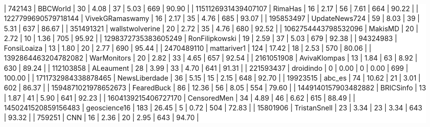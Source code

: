 |              742143 | BBCWorld        |      30 |  4.08 |          37 |  5.03 |                669 |  90.90 |
| 1151126931439407107 | RimaHas         |      16 |  2.17 |          56 |  7.61 |                664 |  90.22 |
| 1227799690579718144 | VivekGRamaswamy |      16 |  2.17 |          35 |  4.76 |                685 |  93.07 |
|           195853497 | UpdateNews724   |      59 |  8.03 |          39 |  5.31 |                637 |  86.67 |
|           351491321 | wallstwolverine |      20 |  2.72 |          35 |  4.76 |                680 |  92.52 |
| 1062754443798532096 | MakisMD         |      20 |  2.72 |          10 |  1.36 |                705 |  95.92 |
| 1298372735383605249 | RonFilipkowski  |      19 |  2.59 |          37 |  5.03 |                679 |  92.38 |
|            94324983 | FonsiLoaiza     |      13 |  1.80 |          20 |  2.77 |                690 |  95.44 |
|          2470489110 | mattariver1     |     124 | 17.42 |          18 |  2.53 |                570 |  80.06 |
| 1392864463204782082 | WarMonitors     |      20 |  2.82 |          33 |  4.65 |                657 |  92.54 |
|          2161051908 | AvivaKlompas    |      13 |  1.84 |          63 |  8.92 |                630 |  89.24 |
|           112103858 | ALeaument       |      28 |  3.99 |          33 |  4.70 |                641 |  91.31 |
|           221593437 | droidindo       |       0 |  0.00 |           0 |  0.00 |                699 | 100.00 |
| 1711732984338878465 | NewsLiberdade   |      36 |  5.15 |          15 |  2.15 |                648 |  92.70 |
|            19923515 | abc_es          |      74 | 10.62 |          21 |  3.01 |                602 |  86.37 |
| 1594871021978652673 | FearedBuck      |      86 | 12.36 |          56 |  8.05 |                554 |  79.60 |
| 1449140157903482882 | BRICSinfo       |      13 |  1.87 |          41 |  5.90 |                641 |  92.23 |
| 1604139215406727170 | CensoredMen     |      34 |  4.89 |          46 |  6.62 |                615 |  88.49 |
| 1450241520859156483 | geoscience16    |     183 | 26.45 |           5 |  0.72 |                504 |  72.83 |
|            15801906 | TristanSnell    |      23 |  3.34 |          23 |  3.34 |                643 |  93.32 |
|              759251 | CNN             |      16 |  2.36 |          20 |  2.95 |                643 |  94.70 |
